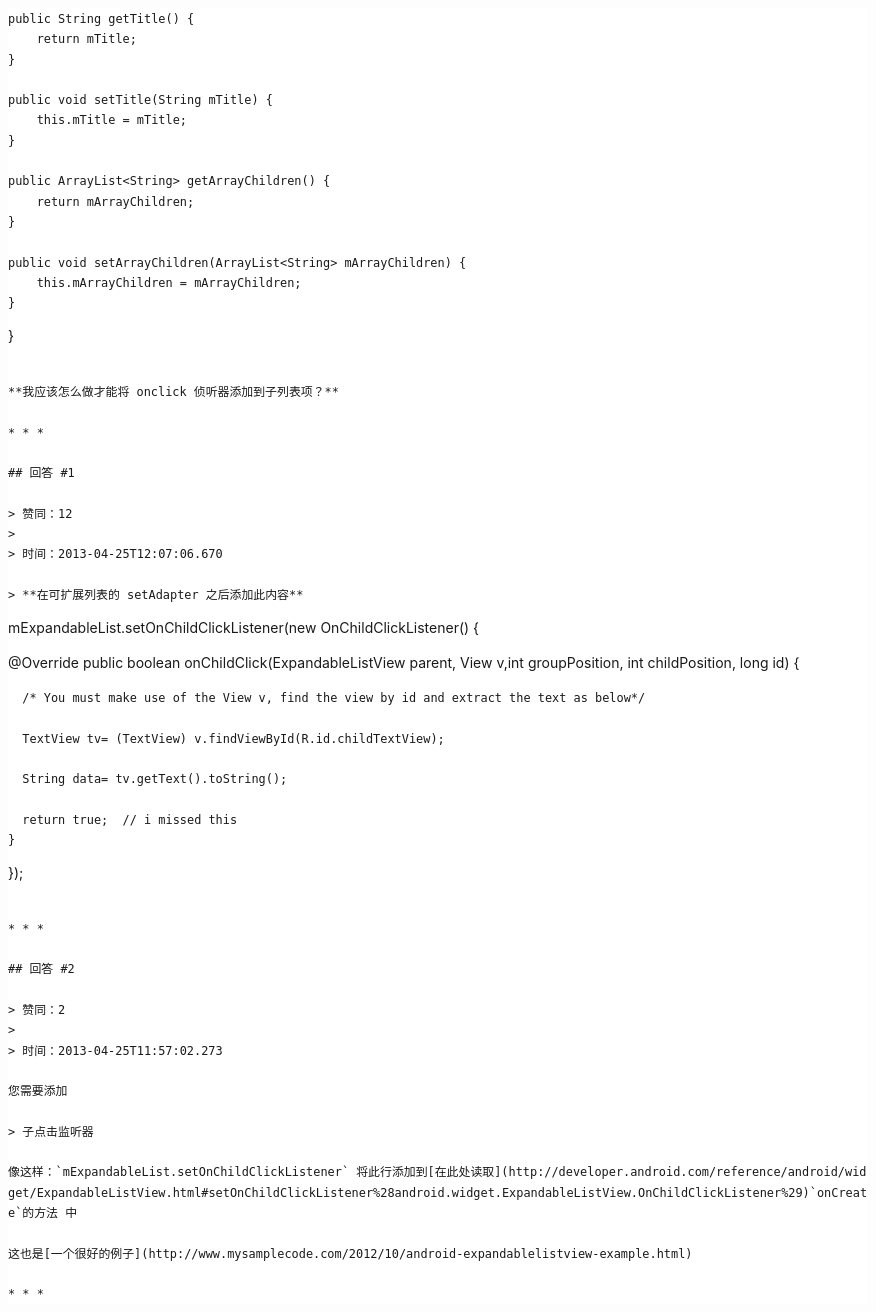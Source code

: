     public String getTitle() {
        return mTitle;
    }

    public void setTitle(String mTitle) {
        this.mTitle = mTitle;
    }

    public ArrayList<String> getArrayChildren() {
        return mArrayChildren;
    }

    public void setArrayChildren(ArrayList<String> mArrayChildren) {
        this.mArrayChildren = mArrayChildren;
    }

} 
```

**我应该怎么做才能将 onclick 侦听器添加到子列表项？**

* * *

## 回答 #1

> 赞同：12
> 
> 时间：2013-04-25T12:07:06.670

> **在可扩展列表的 setAdapter 之后添加此内容**

```
mExpandableList.setOnChildClickListener(new OnChildClickListener() {

   @Override
   public boolean onChildClick(ExpandableListView parent, View v,int groupPosition, int childPosition, long id) {

      /* You must make use of the View v, find the view by id and extract the text as below*/

      TextView tv= (TextView) v.findViewById(R.id.childTextView);

      String data= tv.getText().toString();                 

      return true;  // i missed this
    }
}); 
```

* * *

## 回答 #2

> 赞同：2
> 
> 时间：2013-04-25T11:57:02.273

您需要添加

> 子点击监听器

像这样：`mExpandableList.setOnChildClickListener` 将此行添加到[在此处读取](http://developer.android.com/reference/android/widget/ExpandableListView.html#setOnChildClickListener%28android.widget.ExpandableListView.OnChildClickListener%29)`onCreate`的方法 中

这也是[一个很好的例子](http://www.mysamplecode.com/2012/10/android-expandablelistview-example.html)

* * *
```